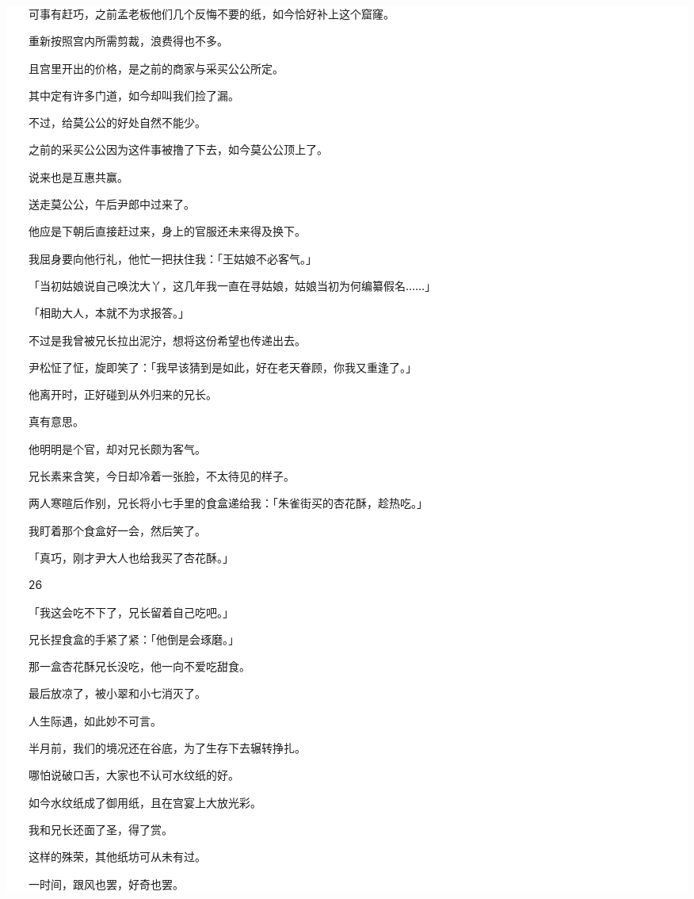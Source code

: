 &emsp;&emsp;可事有赶巧，之前孟老板他们几个反悔不要的纸，如今恰好补上这个窟窿。  
  
&emsp;&emsp;重新按照宫内所需剪裁，浪费得也不多。  
  
&emsp;&emsp;且宫里开出的价格，是之前的商家与采买公公所定。  
  
&emsp;&emsp;其中定有许多门道，如今却叫我们捡了漏。  
  
&emsp;&emsp;不过，给莫公公的好处自然不能少。  
  
&emsp;&emsp;之前的采买公公因为这件事被撸了下去，如今莫公公顶上了。  
  
&emsp;&emsp;说来也是互惠共赢。  
  
&emsp;&emsp;送走莫公公，午后尹郎中过来了。  
  
&emsp;&emsp;他应是下朝后直接赶过来，身上的官服还未来得及换下。  
  
&emsp;&emsp;我屈身要向他行礼，他忙一把扶住我：「王姑娘不必客气。」  
  
&emsp;&emsp;「当初姑娘说自己唤沈大丫，这几年我一直在寻姑娘，姑娘当初为何编纂假名……」  
  
&emsp;&emsp;「相助大人，本就不为求报答。」  
  
&emsp;&emsp;不过是我曾被兄长拉出泥泞，想将这份希望也传递出去。  
  
&emsp;&emsp;尹松怔了怔，旋即笑了：「我早该猜到是如此，好在老天眷顾，你我又重逢了。」  
  
&emsp;&emsp;他离开时，正好碰到从外归来的兄长。  
  
&emsp;&emsp;真有意思。  
  
&emsp;&emsp;他明明是个官，却对兄长颇为客气。  
  
&emsp;&emsp;兄长素来含笑，今日却冷着一张脸，不太待见的样子。  
  
&emsp;&emsp;两人寒暄后作别，兄长将小七手里的食盒递给我：「朱雀街买的杏花酥，趁热吃。」  
  
&emsp;&emsp;我盯着那个食盒好一会，然后笑了。  
  
&emsp;&emsp;「真巧，刚才尹大人也给我买了杏花酥。」  
  
&emsp;&emsp;26  
  
&emsp;&emsp;「我这会吃不下了，兄长留着自己吃吧。」  
  
&emsp;&emsp;兄长捏食盒的手紧了紧：「他倒是会琢磨。」  
  
&emsp;&emsp;那一盒杏花酥兄长没吃，他一向不爱吃甜食。  
  
&emsp;&emsp;最后放凉了，被小翠和小七消灭了。  
  
&emsp;&emsp;人生际遇，如此妙不可言。  
  
&emsp;&emsp;半月前，我们的境况还在谷底，为了生存下去辗转挣扎。  
  
&emsp;&emsp;哪怕说破口舌，大家也不认可水纹纸的好。  
  
&emsp;&emsp;如今水纹纸成了御用纸，且在宫宴上大放光彩。  
  
&emsp;&emsp;我和兄长还面了圣，得了赏。  
  
&emsp;&emsp;这样的殊荣，其他纸坊可从未有过。  
  
&emsp;&emsp;一时间，跟风也罢，好奇也罢。  
  